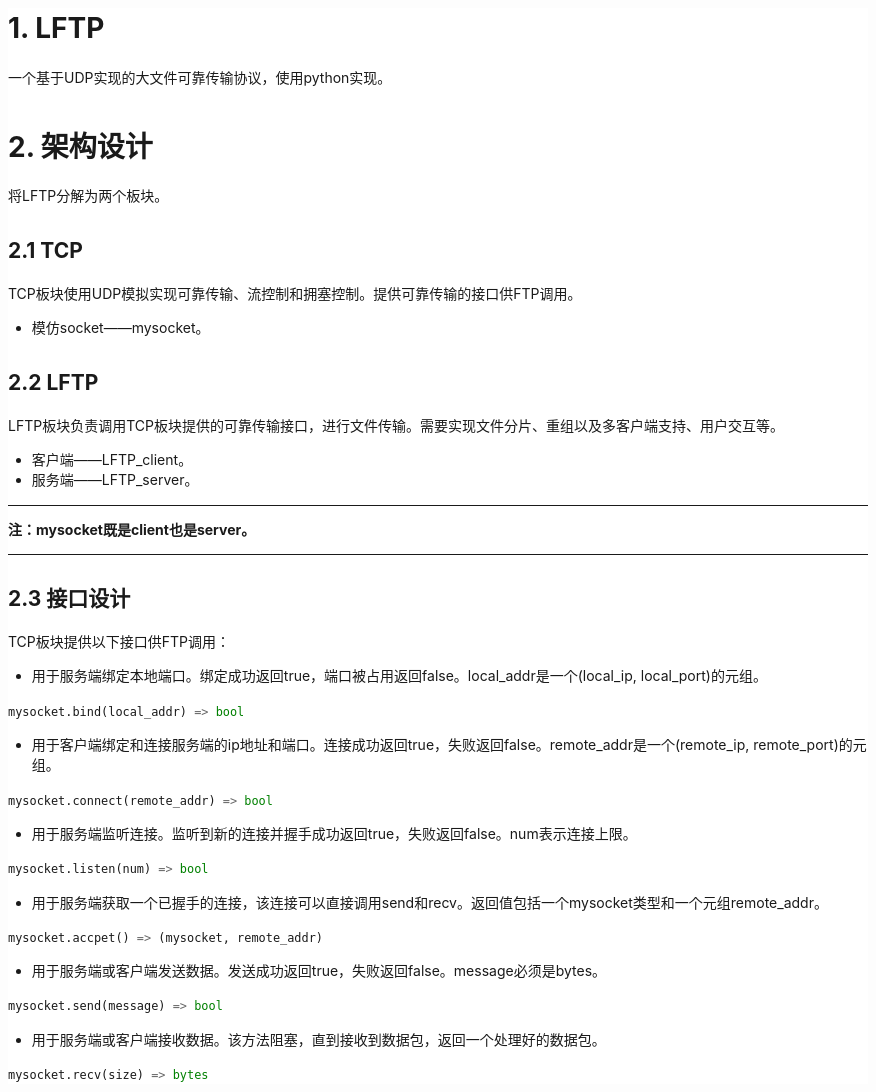 # 1. LFTP
一个基于UDP实现的大文件可靠传输协议，使用python实现。

# 2. 架构设计
将LFTP分解为两个板块。

## 2.1 TCP
TCP板块使用UDP模拟实现可靠传输、流控制和拥塞控制。提供可靠传输的接口供FTP调用。
- 模仿socket——mysocket。

## 2.2 LFTP
LFTP板块负责调用TCP板块提供的可靠传输接口，进行文件传输。需要实现文件分片、重组以及多客户端支持、用户交互等。
- 客户端——LFTP_client。
- 服务端——LFTP_server。

---

**注：mysocket既是client也是server。**

---

## 2.3 接口设计
TCP板块提供以下接口供FTP调用：

- 用于服务端绑定本地端口。绑定成功返回true，端口被占用返回false。local_addr是一个(local_ip, local_port)的元组。
```python
mysocket.bind(local_addr) => bool
```

- 用于客户端绑定和连接服务端的ip地址和端口。连接成功返回true，失败返回false。remote_addr是一个(remote_ip, remote_port)的元组。
```python
mysocket.connect(remote_addr) => bool
```

- 用于服务端监听连接。监听到新的连接并握手成功返回true，失败返回false。num表示连接上限。
```python
mysocket.listen(num) => bool
```

- 用于服务端获取一个已握手的连接，该连接可以直接调用send和recv。返回值包括一个mysocket类型和一个元组remote_addr。
```python
mysocket.accpet() => (mysocket, remote_addr)
```

- 用于服务端或客户端发送数据。发送成功返回true，失败返回false。message必须是bytes。
```python
mysocket.send(message) => bool
```

- 用于服务端或客户端接收数据。该方法阻塞，直到接收到数据包，返回一个处理好的数据包。
```python
mysocket.recv(size) => bytes
```
